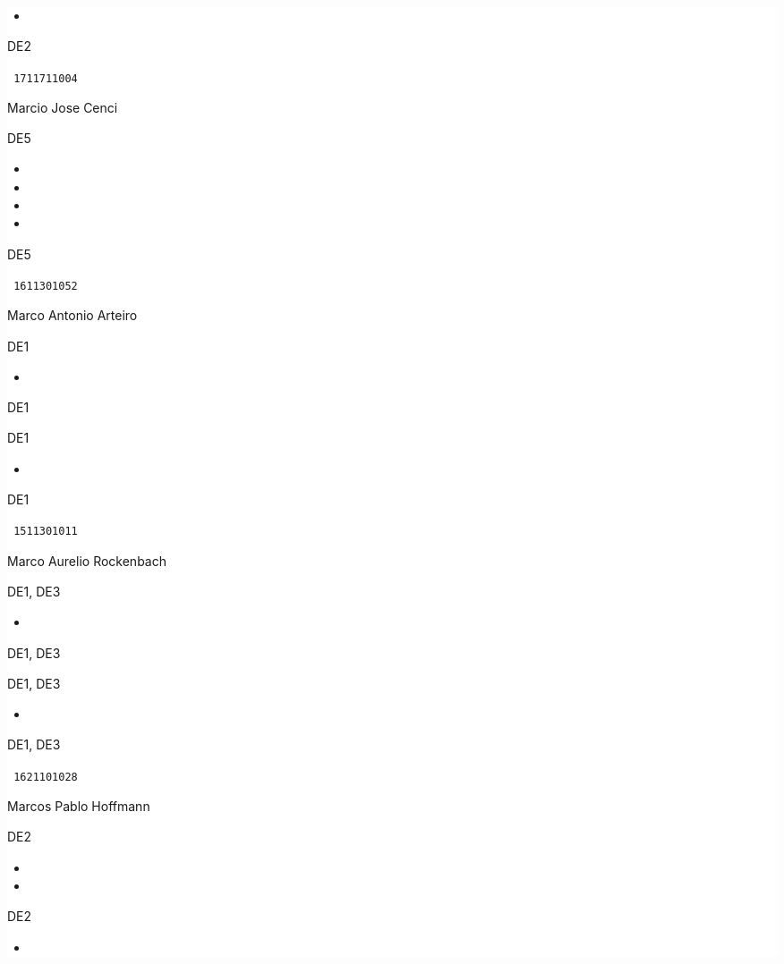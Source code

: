   -

   DE2

     1711711004

   Marcio Jose Cenci

   DE5

   -

   -

   -

   -

   DE5

     1611301052

   Marco Antonio Arteiro

   DE1

   -

   DE1

   DE1

   -

   DE1

     1511301011

   Marco Aurelio Rockenbach

   DE1, DE3

   -

   DE1, DE3

   DE1, DE3

   -

   DE1, DE3

     1621101028

   Marcos Pablo Hoffmann

   DE2

   -

   -

   DE2

   -
